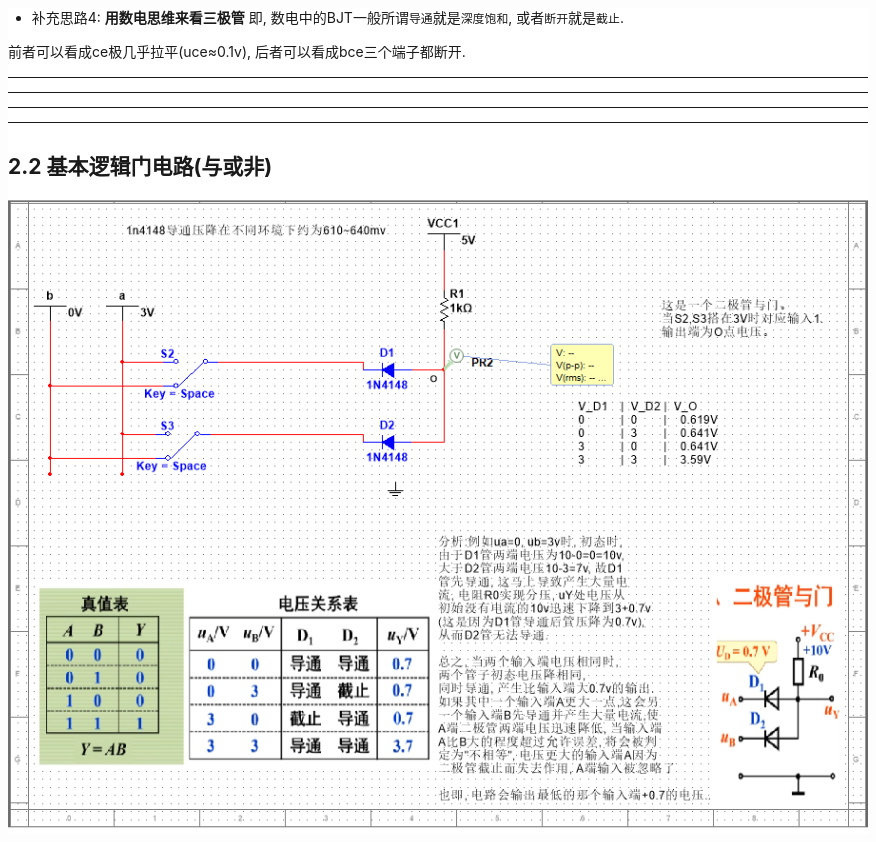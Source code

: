 
* 补充思路4: **用数电思维来看三极管**
即, 数电中的BJT一般所谓`导通`就是`深度饱和`, 或者`断开`就是`截止`. 

前者可以看成ce极几乎拉平(uce≈0.1v), 后者可以看成bce三个端子都断开.


---
---
---
---





## 2.2 基本逻辑门电路(与或非)

![andgate](image-73.png)